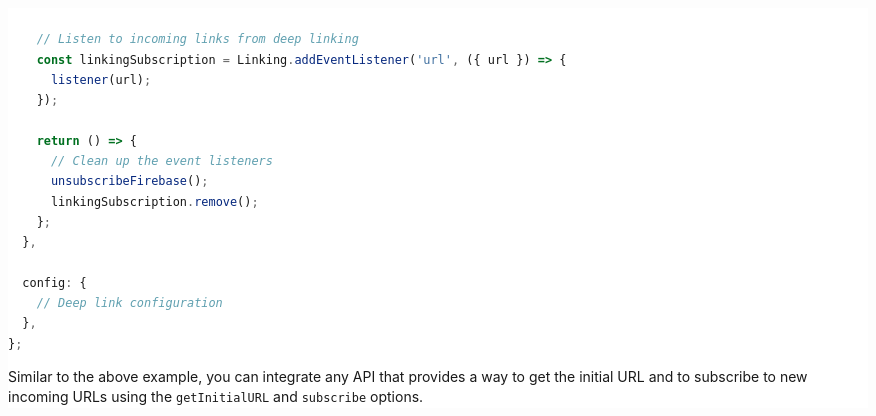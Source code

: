 ```js

    // Listen to incoming links from deep linking
    const linkingSubscription = Linking.addEventListener('url', ({ url }) => {
      listener(url);
    });

    return () => {
      // Clean up the event listeners
      unsubscribeFirebase();
      linkingSubscription.remove();
    };
  },

  config: {
    // Deep link configuration
  },
};
```

Similar to the above example, you can integrate any API that provides a way to get the initial URL and to subscribe to new incoming URLs using the `getInitialURL` and `subscribe` options.
